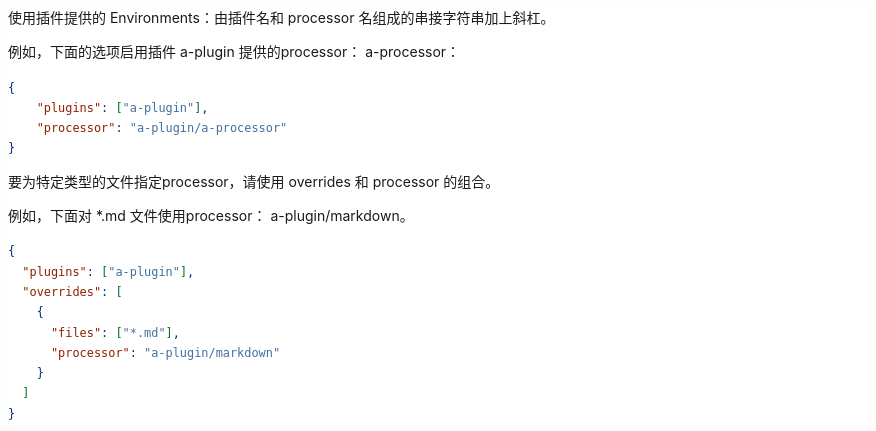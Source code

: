 使用插件提供的 Environments：由插件名和 processor 名组成的串接字符串加上斜杠。

例如，下面的选项启用插件 a-plugin 提供的processor： a-processor：

``` json
{
    "plugins": ["a-plugin"],
    "processor": "a-plugin/a-processor"
}
```

要为特定类型的文件指定processor，请使用 overrides 和 processor 的组合。

例如，下面对 *.md 文件使用processor： a-plugin/markdown。

``` json
{
  "plugins": ["a-plugin"],
  "overrides": [
    {
      "files": ["*.md"],
      "processor": "a-plugin/markdown"
    }
  ]
}
```
